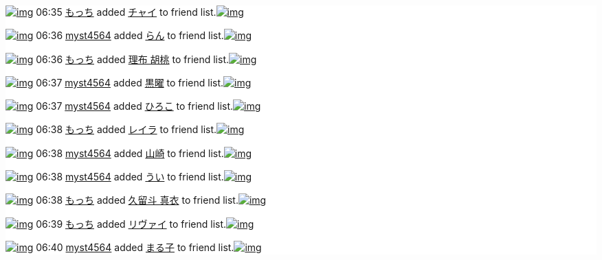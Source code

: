 [![img](http://www.deviantsart.com/23q3t7f.png)](http://www.barcodekanojo.com/user/261404/%E3%82%82%E3%81%A3%E3%81%A1) 06:35 [もっち](http://www.barcodekanojo.com/user/261404/%E3%82%82%E3%81%A3%E3%81%A1) added [チャイ](http://www.barcodekanojo.com/kanojo/2591946/%E3%83%81%E3%83%A3%E3%82%A4) to friend list.[![img](http://www.deviantsart.com/tossqh.png)](http://www.barcodekanojo.com/kanojo/2591946/%E3%83%81%E3%83%A3%E3%82%A4)

[![img](http://www.deviantsart.com/23q3t7f.png)](http://www.barcodekanojo.com/user/245321/myst4564) 06:36 [myst4564](http://www.barcodekanojo.com/user/245321/myst4564) added [らん](http://www.barcodekanojo.com/kanojo/2453760/%E3%82%89%E3%82%93) to friend list.[![img](http://www.deviantsart.com/24btm15.png)](http://www.barcodekanojo.com/kanojo/2453760/%E3%82%89%E3%82%93)

[![img](http://www.deviantsart.com/23q3t7f.png)](http://www.barcodekanojo.com/user/261404/%E3%82%82%E3%81%A3%E3%81%A1) 06:36 [もっち](http://www.barcodekanojo.com/user/261404/%E3%82%82%E3%81%A3%E3%81%A1) added [理布 胡桃](http://www.barcodekanojo.com/kanojo/242859/%E7%90%86%E5%B8%83%20%E8%83%A1%E6%A1%83) to friend list.[![img](http://www.deviantsart.com/3oha4mo.png)](http://www.barcodekanojo.com/kanojo/242859/%E7%90%86%E5%B8%83%20%E8%83%A1%E6%A1%83)

[![img](http://www.deviantsart.com/23q3t7f.png)](http://www.barcodekanojo.com/user/245321/myst4564) 06:37 [myst4564](http://www.barcodekanojo.com/user/245321/myst4564) added [黒曜](http://www.barcodekanojo.com/kanojo/2594790/%E9%BB%92%E6%9B%9C) to friend list.[![img](http://www.deviantsart.com/3nmtqvh.png)](http://www.barcodekanojo.com/kanojo/2594790/%E9%BB%92%E6%9B%9C)

[![img](http://www.deviantsart.com/23q3t7f.png)](http://www.barcodekanojo.com/user/245321/myst4564) 06:37 [myst4564](http://www.barcodekanojo.com/user/245321/myst4564) added [ひろこ](http://www.barcodekanojo.com/kanojo/210923/%E3%81%B2%E3%82%8D%E3%81%93) to friend list.[![img](http://www.deviantsart.com/1j0d1ag.png)](http://www.barcodekanojo.com/kanojo/210923/%E3%81%B2%E3%82%8D%E3%81%93)

[![img](http://www.deviantsart.com/23q3t7f.png)](http://www.barcodekanojo.com/user/261404/%E3%82%82%E3%81%A3%E3%81%A1) 06:38 [もっち](http://www.barcodekanojo.com/user/261404/%E3%82%82%E3%81%A3%E3%81%A1) added [レイラ](http://www.barcodekanojo.com/kanojo/2775569/%E3%83%AC%E3%82%A4%E3%83%A9) to friend list.[![img](http://www.deviantsart.com/3o53t1d.png)](http://www.barcodekanojo.com/kanojo/2775569/%E3%83%AC%E3%82%A4%E3%83%A9)

[![img](http://www.deviantsart.com/23q3t7f.png)](http://www.barcodekanojo.com/user/245321/myst4564) 06:38 [myst4564](http://www.barcodekanojo.com/user/245321/myst4564) added [山崎](http://www.barcodekanojo.com/kanojo/71713/%E5%B1%B1%E5%B4%8E) to friend list.[![img](http://www.deviantsart.com/kubla6.png)](http://www.barcodekanojo.com/kanojo/71713/%E5%B1%B1%E5%B4%8E)

[![img](http://www.deviantsart.com/23q3t7f.png)](http://www.barcodekanojo.com/user/245321/myst4564) 06:38 [myst4564](http://www.barcodekanojo.com/user/245321/myst4564) added [うい](http://www.barcodekanojo.com/kanojo/209836/%E3%81%86%E3%81%84) to friend list.[![img](http://www.deviantsart.com/2b1833g.png)](http://www.barcodekanojo.com/kanojo/209836/%E3%81%86%E3%81%84)

[![img](http://www.deviantsart.com/23q3t7f.png)](http://www.barcodekanojo.com/user/261404/%E3%82%82%E3%81%A3%E3%81%A1) 06:38 [もっち](http://www.barcodekanojo.com/user/261404/%E3%82%82%E3%81%A3%E3%81%A1) added [久留斗 真衣](http://www.barcodekanojo.com/kanojo/2937352/%E4%B9%85%E7%95%99%E6%96%97%20%E7%9C%9F%E8%A1%A3) to friend list.[![img](http://www.deviantsart.com/3tmkt4d.png)](http://www.barcodekanojo.com/kanojo/2937352/%E4%B9%85%E7%95%99%E6%96%97%20%E7%9C%9F%E8%A1%A3)

[![img](http://www.deviantsart.com/23q3t7f.png)](http://www.barcodekanojo.com/user/261404/%E3%82%82%E3%81%A3%E3%81%A1) 06:39 [もっち](http://www.barcodekanojo.com/user/261404/%E3%82%82%E3%81%A3%E3%81%A1) added [リヴァイ](http://www.barcodekanojo.com/kanojo/3046307/%E3%83%AA%E3%83%B4%E3%82%A1%E3%82%A4) to friend list.[![img](http://www.deviantsart.com/3s745js.png)](http://www.barcodekanojo.com/kanojo/3046307/%E3%83%AA%E3%83%B4%E3%82%A1%E3%82%A4)

[![img](http://www.deviantsart.com/23q3t7f.png)](http://www.barcodekanojo.com/user/245321/myst4564) 06:40 [myst4564](http://www.barcodekanojo.com/user/245321/myst4564) added [まる子](http://www.barcodekanojo.com/kanojo/22926/%E3%81%BE%E3%82%8B%E5%AD%90) to friend list.[![img](http://www.deviantsart.com/3486tlk.png)](http://www.barcodekanojo.com/kanojo/22926/%E3%81%BE%E3%82%8B%E5%AD%90)
